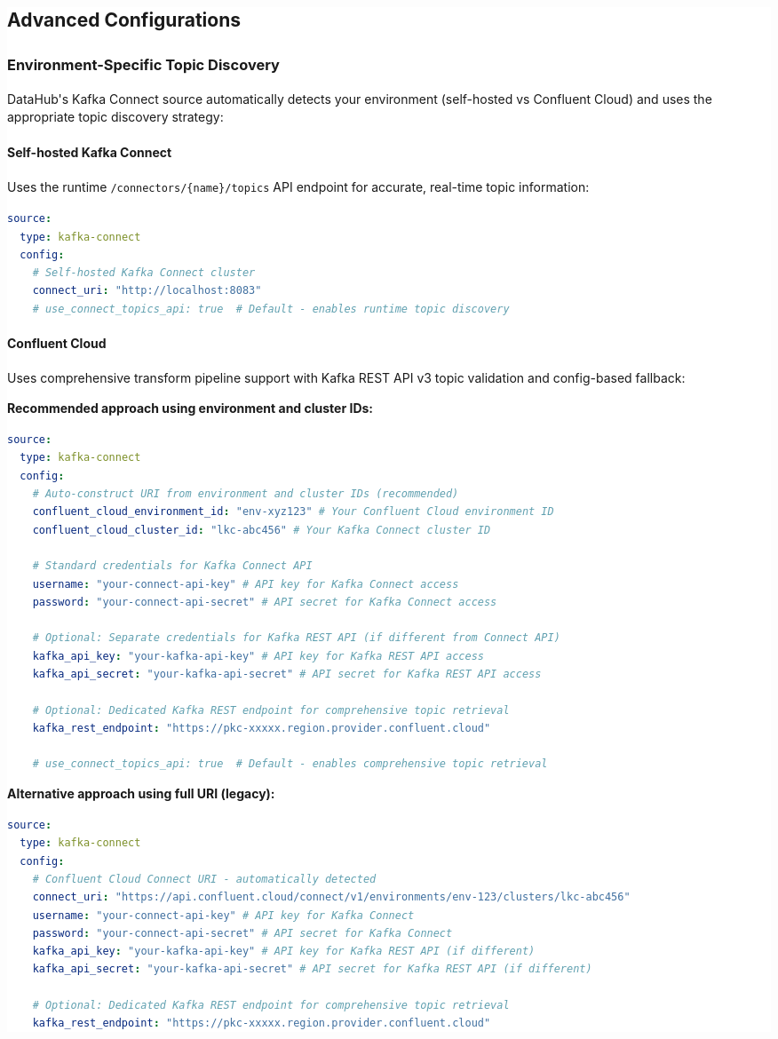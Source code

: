 ## Advanced Configurations

### Environment-Specific Topic Discovery

DataHub's Kafka Connect source automatically detects your environment (self-hosted vs Confluent Cloud) and uses the appropriate topic discovery strategy:

#### Self-hosted Kafka Connect

Uses the runtime `/connectors/{name}/topics` API endpoint for accurate, real-time topic information:

```yml
source:
  type: kafka-connect
  config:
    # Self-hosted Kafka Connect cluster
    connect_uri: "http://localhost:8083"
    # use_connect_topics_api: true  # Default - enables runtime topic discovery
```

#### Confluent Cloud

Uses comprehensive transform pipeline support with Kafka REST API v3 topic validation and config-based fallback:

**Recommended approach using environment and cluster IDs:**

```yml
source:
  type: kafka-connect
  config:
    # Auto-construct URI from environment and cluster IDs (recommended)
    confluent_cloud_environment_id: "env-xyz123" # Your Confluent Cloud environment ID
    confluent_cloud_cluster_id: "lkc-abc456" # Your Kafka Connect cluster ID

    # Standard credentials for Kafka Connect API
    username: "your-connect-api-key" # API key for Kafka Connect access
    password: "your-connect-api-secret" # API secret for Kafka Connect access

    # Optional: Separate credentials for Kafka REST API (if different from Connect API)
    kafka_api_key: "your-kafka-api-key" # API key for Kafka REST API access
    kafka_api_secret: "your-kafka-api-secret" # API secret for Kafka REST API access

    # Optional: Dedicated Kafka REST endpoint for comprehensive topic retrieval
    kafka_rest_endpoint: "https://pkc-xxxxx.region.provider.confluent.cloud"

    # use_connect_topics_api: true  # Default - enables comprehensive topic retrieval
```

**Alternative approach using full URI (legacy):**

```yml
source:
  type: kafka-connect
  config:
    # Confluent Cloud Connect URI - automatically detected
    connect_uri: "https://api.confluent.cloud/connect/v1/environments/env-123/clusters/lkc-abc456"
    username: "your-connect-api-key" # API key for Kafka Connect
    password: "your-connect-api-secret" # API secret for Kafka Connect
    kafka_api_key: "your-kafka-api-key" # API key for Kafka REST API (if different)
    kafka_api_secret: "your-kafka-api-secret" # API secret for Kafka REST API (if different)

    # Optional: Dedicated Kafka REST endpoint for comprehensive topic retrieval
    kafka_rest_endpoint: "https://pkc-xxxxx.region.provider.confluent.cloud"
```
